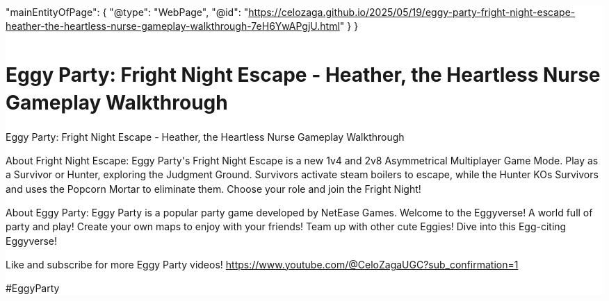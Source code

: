   "mainEntityOfPage": {
    "@type": "WebPage",
    "@id": "https://celozaga.github.io/2025/05/19/eggy-party-fright-night-escape-heather-the-heartless-nurse-gameplay-walkthrough-7eH6YwAPgjU.html"
  }
}
</script>

<h1 class="youtube-post-title">Eggy Party: Fright Night Escape - Heather, the Heartless Nurse Gameplay Walkthrough</h1>

<iframe class="BLOG_video_class" width="100%" height="100%" 
        src="https://www.youtube.com/embed/7eH6YwAPgjU"
        youtube-src-id="7eH6YwAPgjU"
        title="YouTube Video Player"
        frameborder="0"
        allow="accelerometer; autoplay; clipboard-write; encrypted-media; gyroscope; picture-in-picture; web-share"
        referrerpolicy="strict-origin-when-cross-origin"
        allowfullscreen></iframe>

<p class="youtube-post-description">Eggy Party: Fright Night Escape - Heather, the Heartless Nurse Gameplay Walkthrough

About Fright Night Escape: Eggy Party's Fright Night Escape is a new 1v4 and 2v8 Asymmetrical Multiplayer Game Mode. Play as a Survivor or Hunter, exploring the Judgment Ground. Survivors activate steam boilers to escape, while the Hunter KOs Survivors and uses the Popcorn Mortar to eliminate them. Choose your role and join the Fright Night!

About Eggy Party: Eggy Party is a popular party game developed by NetEase Games. Welcome to the Eggyverse! A world full of party and play! Create your own maps to enjoy with your friends! Team up with other cute Eggies! Dive into this Egg-citing Eggyverse!

Like and subscribe for more Eggy Party videos! https://www.youtube.com/@CeloZagaUGC?sub_confirmation=1 

#EggyParty</p>
